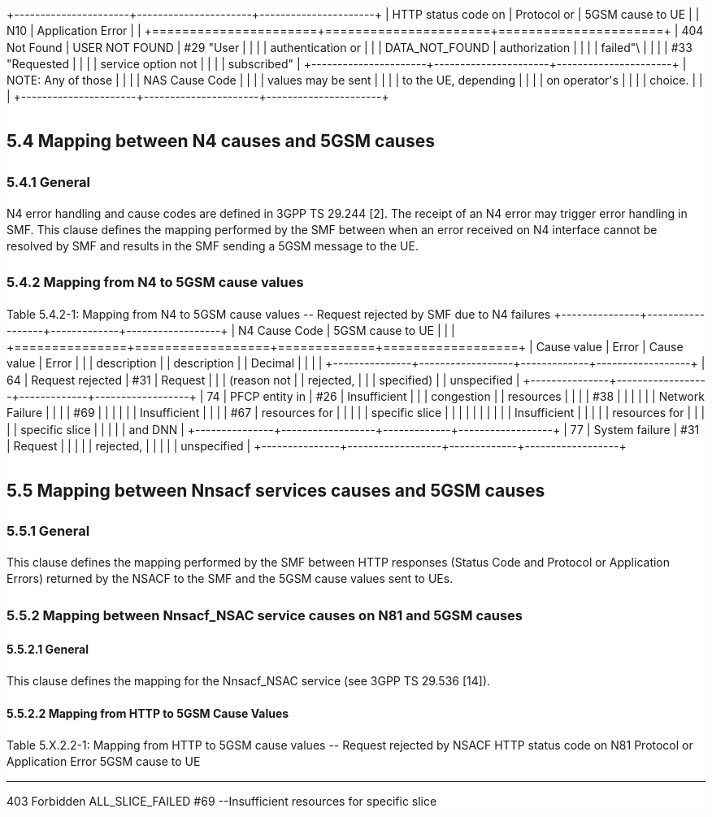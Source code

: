 +----------------------+----------------------+----------------------+ | HTTP status code on | Protocol or | 5GSM cause to UE | | N10 | Application Error | | +======================+======================+======================+ | 404 Not Found | USER NOT FOUND | #29 \"User | | | | authentication or | | | DATA_NOT_FOUND | authorization | | | | failed\"\ | | | | #33 \"Requested | | | | service option not | | | | subscribed\" | +----------------------+----------------------+----------------------+ | NOTE: Any of those | | | | NAS Cause Code | | | | values may be sent | | | | to the UE, depending | | | | on operator\'s | | | | choice. | | | +----------------------+----------------------+----------------------+
## 5.4 Mapping between N4 causes and 5GSM causes
### 5.4.1 General
N4 error handling and cause codes are defined in 3GPP TS 29.244 [2].
The receipt of an N4 error may trigger error handling in SMF. This clause
defines the mapping performed by the SMF between when an error received on N4
interface cannot be resolved by SMF and results in the SMF sending a 5GSM
message to the UE.
### 5.4.2 Mapping from N4 to 5GSM cause values
Table 5.4.2-1: Mapping from N4 to 5GSM cause values -- Request rejected by SMF
due to N4 failures
+---------------+------------------+-------------+------------------+ | N4 Cause Code | 5GSM cause to UE | | | +===============+==================+=============+==================+ | Cause value | Error | Cause value | Error | | | description | | description | | Decimal | | | | +---------------+------------------+-------------+------------------+ | 64 | Request rejected | #31 | Request | | | (reason not | | rejected, | | | specified) | | unspecified | +---------------+------------------+-------------+------------------+ | 74 | PFCP entity in | #26 | Insufficient | | | congestion | | resources | | | | #38 | | | | | | Network Failure | | | | #69 | | | | | | Insufficient | | | | #67 | resources for | | | | | specific slice | | | | | | | | | | Insufficient | | | | | resources for | | | | | specific slice | | | | | and DNN | +---------------+------------------+-------------+------------------+ | 77 | System failure | #31 | Request | | | | | rejected, | | | | | unspecified | +---------------+------------------+-------------+------------------+
## 5.5 Mapping between Nnsacf services causes and 5GSM causes
### 5.5.1 General
This clause defines the mapping performed by the SMF between HTTP responses
(Status Code and Protocol or Application Errors) returned by the NSACF to the
SMF and the 5GSM cause values sent to UEs.
### 5.5.2 Mapping between Nnsacf_NSAC service causes on N81 and 5GSM causes
#### 5.5.2.1 General
This clause defines the mapping for the Nnsacf_NSAC service (see 3GPP TS
29.536 [14]).
#### 5.5.2.2 Mapping from HTTP to 5GSM Cause Values
Table 5.X.2.2-1: Mapping from HTTP to 5GSM cause values -- Request rejected by
NSACF
HTTP status code on N81 Protocol or Application Error 5GSM cause to UE
* * *
403 Forbidden ALL_SLICE_FAILED #69 --Insufficient resources for specific slice
#